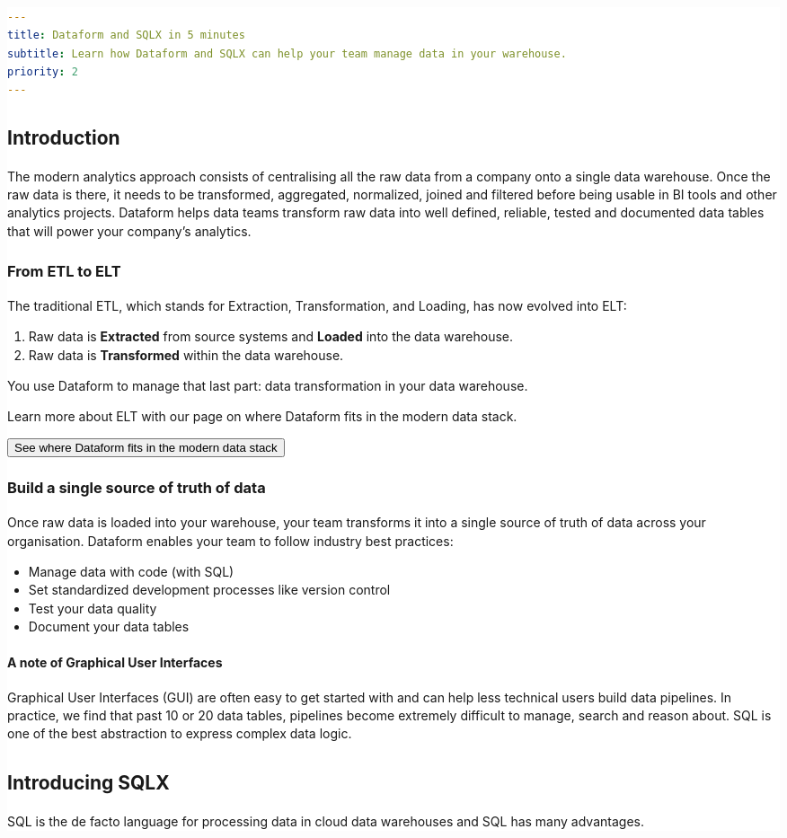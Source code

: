 ```yaml
---
title: Dataform and SQLX in 5 minutes
subtitle: Learn how Dataform and SQLX can help your team manage data in your warehouse.
priority: 2
---
```


## Introduction

The modern analytics approach consists of centralising all the raw data from a company onto a single data warehouse. Once the raw data is there, it needs to be transformed, aggregated, normalized, joined and filtered before being usable in BI tools and other analytics projects. Dataform helps data teams transform raw data into well defined, reliable, tested and documented data tables that will power your company’s analytics.

### From ETL to ELT

The traditional ETL, which stands for Extraction, Transformation, and Loading, has now evolved into ELT:

1. Raw data is **Extracted** from source systems and **Loaded** into the data warehouse.
2. Raw data is **Transformed** within the data warehouse.

You use Dataform to manage that last part: data transformation in your data warehouse.

<div className="bp3-callout bp3-icon-info-sign bp3-intent-primary" markdown="1">
Learn more about ELT with our page on where Dataform fits in the modern data stack.

<a href="/introduction/modern-data-stack"><button intent="primary">See where Dataform fits in the modern data stack</button></a></div>

### Build a single source of truth of data

Once raw data is loaded into your warehouse, your team transforms it into a single source of truth of data across your organisation. Dataform enables your team to follow industry best practices:

- Manage data with code (with SQL)
- Set standardized development processes like version control
- Test your data quality
- Document your data tables

<div className="bp3-callout bp3-icon-info-sign bp3-intent-none" markdown="1">
<h4 class="bp3-heading">A note of Graphical User Interfaces</h4>
Graphical User Interfaces (GUI) are often easy to get started with and can help less technical users build data pipelines. In practice, we find that past 10 or 20 data tables, pipelines become extremely difficult to manage, search and reason about. SQL is one of the best abstraction to express complex data logic.
</div>

## Introducing SQLX

SQL is the de facto language for processing data in cloud data warehouses and SQL has many advantages.
